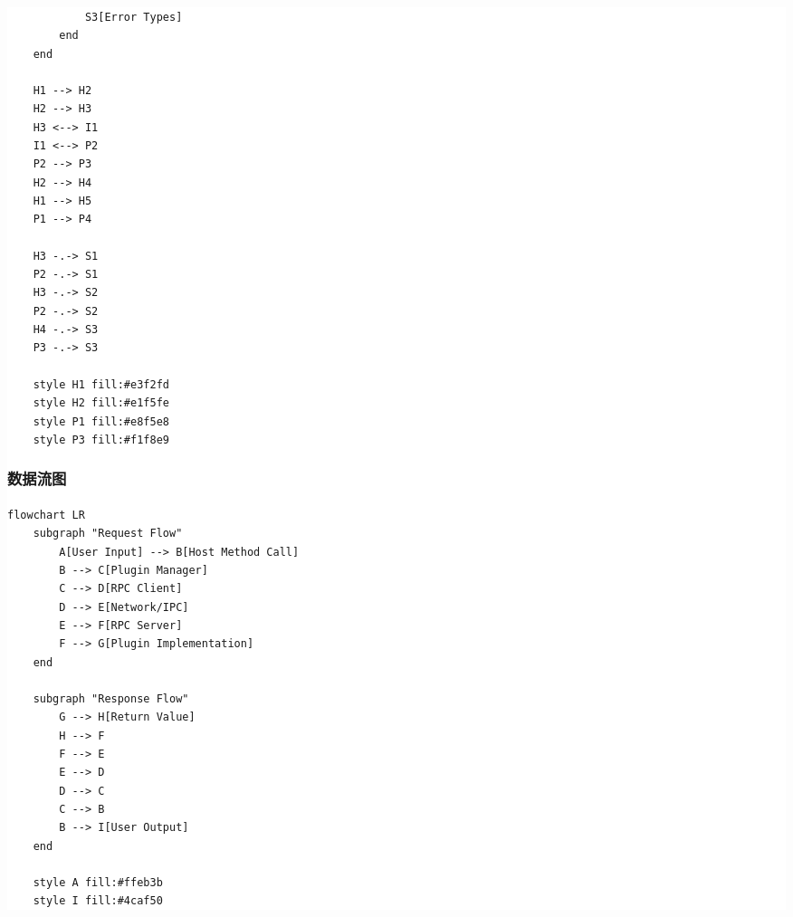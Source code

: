 ```mermaid
            S3[Error Types]
        end
    end
    
    H1 --> H2
    H2 --> H3
    H3 <--> I1
    I1 <--> P2
    P2 --> P3
    H2 --> H4
    H1 --> H5
    P1 --> P4
    
    H3 -.-> S1
    P2 -.-> S1
    H3 -.-> S2
    P2 -.-> S2
    H4 -.-> S3
    P3 -.-> S3
    
    style H1 fill:#e3f2fd
    style H2 fill:#e1f5fe
    style P1 fill:#e8f5e8
    style P3 fill:#f1f8e9
```

### 数据流图

```mermaid
flowchart LR
    subgraph "Request Flow"
        A[User Input] --> B[Host Method Call]
        B --> C[Plugin Manager]
        C --> D[RPC Client]
        D --> E[Network/IPC]
        E --> F[RPC Server]
        F --> G[Plugin Implementation]
    end
    
    subgraph "Response Flow"
        G --> H[Return Value]
        H --> F
        F --> E
        E --> D
        D --> C
        C --> B
        B --> I[User Output]
    end
    
    style A fill:#ffeb3b
    style I fill:#4caf50
```

